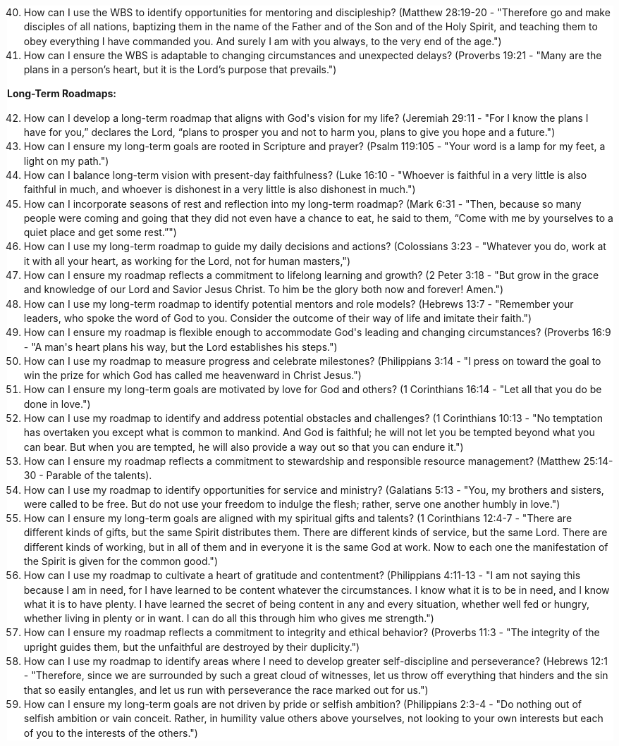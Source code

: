 40. How can I use the WBS to identify opportunities for mentoring and discipleship? (Matthew 28:19-20 - "Therefore go and make disciples of all nations, baptizing them in the name of the Father and of the Son and of the Holy Spirit, and teaching them to obey everything I have commanded you. And surely I am with you always, to the very end of the age.")
41. How can I ensure the WBS is adaptable to changing circumstances and unexpected delays? (Proverbs 19:21 - "Many are the plans in a person’s heart, but it is the Lord’s purpose that prevails.")

**Long-Term Roadmaps:**

42. How can I develop a long-term roadmap that aligns with God's vision for my life? (Jeremiah 29:11 - "For I know the plans I have for you,” declares the Lord, “plans to prosper you and not to harm you, plans to give you hope and a future.")
43. How can I ensure my long-term goals are rooted in Scripture and prayer? (Psalm 119:105 - "Your word is a lamp for my feet, a light on my path.")
44. How can I balance long-term vision with present-day faithfulness? (Luke 16:10 - "Whoever is faithful in a very little is also faithful in much, and whoever is dishonest in a very little is also dishonest in much.")
45. How can I incorporate seasons of rest and reflection into my long-term roadmap? (Mark 6:31 - "Then, because so many people were coming and going that they did not even have a chance to eat, he said to them, “Come with me by yourselves to a quiet place and get some rest.”")
46. How can I use my long-term roadmap to guide my daily decisions and actions? (Colossians 3:23 - "Whatever you do, work at it with all your heart, as working for the Lord, not for human masters,")
47. How can I ensure my roadmap reflects a commitment to lifelong learning and growth? (2 Peter 3:18 - "But grow in the grace and knowledge of our Lord and Savior Jesus Christ. To him be the glory both now and forever! Amen.")
48. How can I use my long-term roadmap to identify potential mentors and role models? (Hebrews 13:7 - "Remember your leaders, who spoke the word of God to you. Consider the outcome of their way of life and imitate their faith.")
49. How can I ensure my roadmap is flexible enough to accommodate God's leading and changing circumstances? (Proverbs 16:9 - "A man's heart plans his way, but the Lord establishes his steps.")
50. How can I use my roadmap to measure progress and celebrate milestones? (Philippians 3:14 - "I press on toward the goal to win the prize for which God has called me heavenward in Christ Jesus.")
51. How can I ensure my long-term goals are motivated by love for God and others? (1 Corinthians 16:14 - "Let all that you do be done in love.")
52. How can I use my roadmap to identify and address potential obstacles and challenges? (1 Corinthians 10:13 - "No temptation has overtaken you except what is common to mankind. And God is faithful; he will not let you be tempted beyond what you can bear. But when you are tempted, he will also provide a way out so that you can endure it.")
53. How can I ensure my roadmap reflects a commitment to stewardship and responsible resource management? (Matthew 25:14-30 - Parable of the talents).
54. How can I use my roadmap to identify opportunities for service and ministry? (Galatians 5:13 - "You, my brothers and sisters, were called to be free. But do not use your freedom to indulge the flesh; rather, serve one another humbly in love.")
55. How can I ensure my long-term goals are aligned with my spiritual gifts and talents? (1 Corinthians 12:4-7 - "There are different kinds of gifts, but the same Spirit distributes them. There are different kinds of service, but the same Lord. There are different kinds of working, but in all of them and in everyone it is the same God at work. Now to each one the manifestation of the Spirit is given for the common good.")
56. How can I use my roadmap to cultivate a heart of gratitude and contentment? (Philippians 4:11-13 - "I am not saying this because I am in need, for I have learned to be content whatever the circumstances. I know what it is to be in need, and I know what it is to have plenty. I have learned the secret of being content in any and every situation, whether well fed or hungry, whether living in plenty or in want. I can do all this through him who gives me strength.")
57. How can I ensure my roadmap reflects a commitment to integrity and ethical behavior? (Proverbs 11:3 - "The integrity of the upright guides them, but the unfaithful are destroyed by their duplicity.")
58. How can I use my roadmap to identify areas where I need to develop greater self-discipline and perseverance? (Hebrews 12:1 - "Therefore, since we are surrounded by such a great cloud of witnesses, let us throw off everything that hinders and the sin that so easily entangles, and let us run with perseverance the race marked out for us.")
59. How can I ensure my long-term goals are not driven by pride or selfish ambition? (Philippians 2:3-4 - "Do nothing out of selfish ambition or vain conceit. Rather, in humility value others above yourselves, not looking to your own interests but each of you to the interests of the others.")
